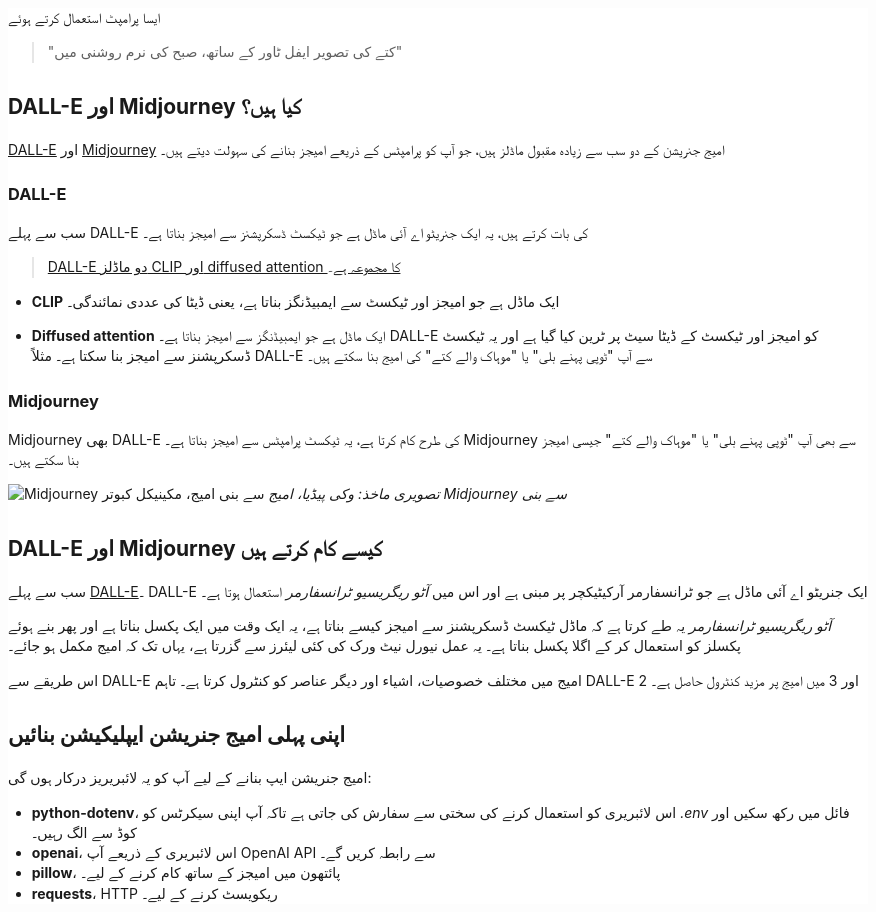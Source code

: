 ایسا پرامپٹ استعمال کرتے ہوئے

> "کتے کی تصویر ایفل ٹاور کے ساتھ، صبح کی نرم روشنی میں"

## DALL-E اور Midjourney کیا ہیں؟

[DALL-E](https://openai.com/dall-e-2?WT.mc_id=academic-105485-koreyst) اور [Midjourney](https://www.midjourney.com/?WT.mc_id=academic-105485-koreyst) امیج جنریشن کے دو سب سے زیادہ مقبول ماڈلز ہیں، جو آپ کو پرامپٹس کے ذریعے امیجز بنانے کی سہولت دیتے ہیں۔

### DALL-E

سب سے پہلے DALL-E کی بات کرتے ہیں، یہ ایک جنریٹو اے آئی ماڈل ہے جو ٹیکسٹ ڈسکرپشنز سے امیجز بناتا ہے۔

> [DALL-E دو ماڈلز CLIP اور diffused attention کا مجموعہ ہے](https://towardsdatascience.com/openais-dall-e-and-clip-101-a-brief-introduction-3a4367280d4e?WT.mc_id=academic-105485-koreyst)۔

- **CLIP** ایک ماڈل ہے جو امیجز اور ٹیکسٹ سے ایمبیڈنگز بناتا ہے، یعنی ڈیٹا کی عددی نمائندگی۔

- **Diffused attention** ایک ماڈل ہے جو ایمبیڈنگز سے امیجز بناتا ہے۔ DALL-E کو امیجز اور ٹیکسٹ کے ڈیٹا سیٹ پر ٹرین کیا گیا ہے اور یہ ٹیکسٹ ڈسکرپشنز سے امیجز بنا سکتا ہے۔ مثلاً DALL-E سے آپ "ٹوپی پہنے بلی" یا "موہاک والے کتے" کی امیج بنا سکتے ہیں۔

### Midjourney

Midjourney بھی DALL-E کی طرح کام کرتا ہے، یہ ٹیکسٹ پرامپٹس سے امیجز بناتا ہے۔ Midjourney سے بھی آپ "ٹوپی پہنے بلی" یا "موہاک والے کتے" جیسی امیجز بنا سکتے ہیں۔

![Midjourney سے بنی امیج، مکینیکل کبوتر](https://upload.wikimedia.org/wikipedia/commons/thumb/8/8c/Rupert_Breheny_mechanical_dove_eca144e7-476d-4976-821d-a49c408e4f36.png/440px-Rupert_Breheny_mechanical_dove_eca144e7-476d-4976-821d-a49c408e4f36.png?WT.mc_id=academic-105485-koreyst)
_تصویری ماخذ: وکی پیڈیا، امیج Midjourney سے بنی_

## DALL-E اور Midjourney کیسے کام کرتے ہیں

سب سے پہلے [DALL-E](https://arxiv.org/pdf/2102.12092.pdf?WT.mc_id=academic-105485-koreyst)۔ DALL-E ایک جنریٹو اے آئی ماڈل ہے جو ٹرانسفارمر آرکیٹیکچر پر مبنی ہے اور اس میں _آٹو ریگریسیو ٹرانسفارمر_ استعمال ہوتا ہے۔

_آٹو ریگریسیو ٹرانسفارمر_ یہ طے کرتا ہے کہ ماڈل ٹیکسٹ ڈسکرپشنز سے امیجز کیسے بناتا ہے، یہ ایک وقت میں ایک پکسل بناتا ہے اور پھر بنے ہوئے پکسلز کو استعمال کر کے اگلا پکسل بناتا ہے۔ یہ عمل نیورل نیٹ ورک کی کئی لیئرز سے گزرتا ہے، یہاں تک کہ امیج مکمل ہو جائے۔

اس طریقے سے DALL-E امیج میں مختلف خصوصیات، اشیاء اور دیگر عناصر کو کنٹرول کرتا ہے۔ تاہم DALL-E 2 اور 3 میں امیج پر مزید کنٹرول حاصل ہے۔

## اپنی پہلی امیج جنریشن ایپلیکیشن بنائیں

امیج جنریشن ایپ بنانے کے لیے آپ کو یہ لائبریریز درکار ہوں گی:

- **python-dotenv**، اس لائبریری کو استعمال کرنے کی سختی سے سفارش کی جاتی ہے تاکہ آپ اپنی سیکرٹس کو _.env_ فائل میں رکھ سکیں اور کوڈ سے الگ رہیں۔
- **openai**، اس لائبریری کے ذریعے آپ OpenAI API سے رابطہ کریں گے۔
- **pillow**، پائتھون میں امیجز کے ساتھ کام کرنے کے لیے۔
- **requests**، HTTP ریکویسٹ کرنے کے لیے۔
